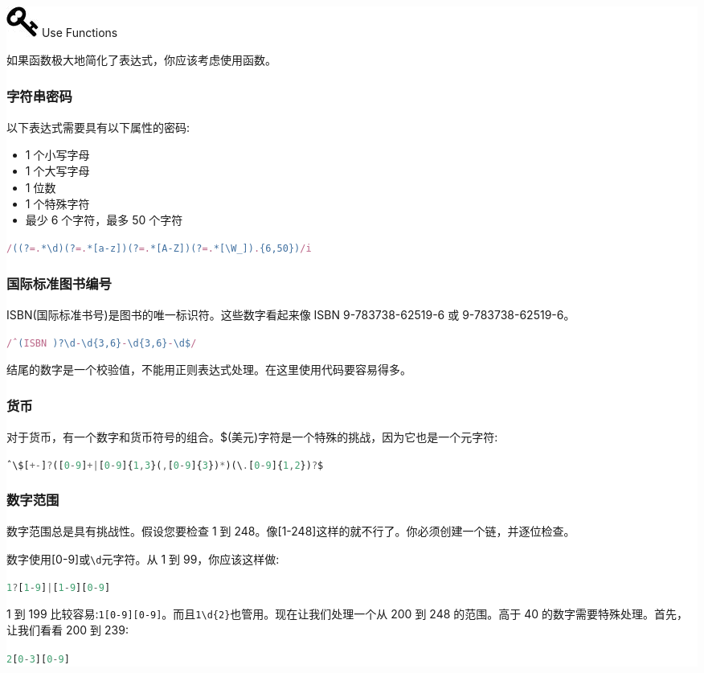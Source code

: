 ![A434767_1_En_4_Figd_HTML.jpg](img/A434767_1_En_4_Figd_HTML.jpg) Use Functions

如果函数极大地简化了表达式，你应该考虑使用函数。

### 字符串密码

以下表达式需要具有以下属性的密码:

*   1 个小写字母
*   1 个大写字母
*   1 位数
*   1 个特殊字符
*   最少 6 个字符，最多 50 个字符

```js
/((?=.*\d)(?=.*[a-z])(?=.*[A-Z])(?=.*[\W_]).{6,50})/i

```

### 国际标准图书编号

ISBN(国际标准书号)是图书的唯一标识符。这些数字看起来像 ISBN 9-783738-62519-6 或 9-783738-62519-6。

```js
/ˆ(ISBN )?\d-\d{3,6}-\d{3,6}-\d$/

```

结尾的数字是一个校验值，不能用正则表达式处理。在这里使用代码要容易得多。

### 货币

对于货币，有一个数字和货币符号的组合。$(美元)字符是一个特殊的挑战，因为它也是一个元字符:

```js
ˆ\$[+-]?([0-9]+|[0-9]{1,3}(,[0-9]{3})*)(\.[0-9]{1,2})?$

```

### 数字范围

数字范围总是具有挑战性。假设您要检查 1 到 248。像[1-248]这样的就不行了。你必须创建一个链，并逐位检查。

数字使用[0-9]或`\d`元字符。从 1 到 99，你应该这样做:

```js
1?[1-9]|[1-9][0-9]

```

1 到 199 比较容易:`1[0-9][0-9]`。而且`1\d{2}`也管用。现在让我们处理一个从 200 到 248 的范围。高于 40 的数字需要特殊处理。首先，让我们看看 200 到 239:

```js
2[0-3][0-9]

```
